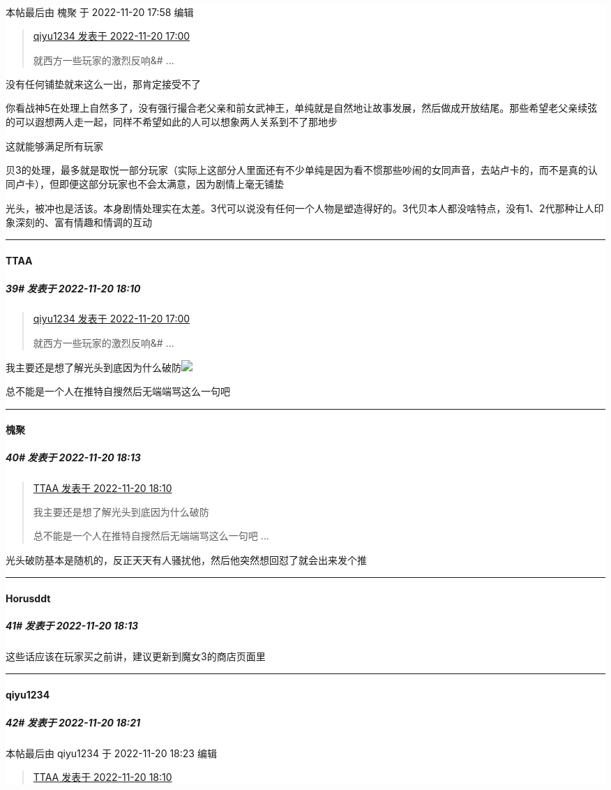  本帖最后由 槐聚 于 2022-11-20 17:58 编辑 
<blockquote><a href="httphttps://bbs.saraba1st.com/2b/forum.php?mod=redirect&amp;goto=findpost&amp;pid=58522337&amp;ptid=2105996" target="_blank">qiyu1234 发表于 2022-11-20 17:00</a>

就西方一些玩家的激烈反响&amp;# ...</blockquote>
没有任何铺垫就来这么一出，那肯定接受不了

你看战神5在处理上自然多了，没有强行撮合老父亲和前女武神王，单纯就是自然地让故事发展，然后做成开放结尾。那些希望老父亲续弦的可以遐想两人走一起，同样不希望如此的人可以想象两人关系到不了那地步

这就能够满足所有玩家

贝3的处理，最多就是取悦一部分玩家（实际上这部分人里面还有不少单纯是因为看不惯那些吵闹的女同声音，去站卢卡的，而不是真的认同卢卡），但即便这部分玩家也不会太满意，因为剧情上毫无铺垫

光头，被冲也是活该。本身剧情处理实在太差。3代可以说没有任何一个人物是塑造得好的。3代贝本人都没啥特点，没有1、2代那种让人印象深刻的、富有情趣和情调的互动

*****

####  TTAA  
##### 39#       发表于 2022-11-20 18:10

<blockquote><a href="httphttps://bbs.saraba1st.com/2b/forum.php?mod=redirect&amp;goto=findpost&amp;pid=58522337&amp;ptid=2105996" target="_blank">qiyu1234 发表于 2022-11-20 17:00</a>

就西方一些玩家的激烈反响&amp;# ...</blockquote>
我主要还是想了解光头到底因为什么破防<img src="https://static.saraba1st.com/image/smiley/face2017/068.png" referrerpolicy="no-referrer">

总不能是一个人在推特自搜然后无端端骂这么一句吧

*****

####  槐聚  
##### 40#       发表于 2022-11-20 18:13

<blockquote><a href="httphttps://bbs.saraba1st.com/2b/forum.php?mod=redirect&amp;goto=findpost&amp;pid=58523833&amp;ptid=2105996" target="_blank">TTAA 发表于 2022-11-20 18:10</a>

我主要还是想了解光头到底因为什么破防

总不能是一个人在推特自搜然后无端端骂这么一句吧 ...</blockquote>
光头破防基本是随机的，反正天天有人骚扰他，然后他突然想回怼了就会出来发个推

*****

####  Horusddt  
##### 41#       发表于 2022-11-20 18:13

这些话应该在玩家买之前讲，建议更新到魔女3的商店页面里

*****

####  qiyu1234  
##### 42#       发表于 2022-11-20 18:21

 本帖最后由 qiyu1234 于 2022-11-20 18:23 编辑 
<blockquote><a href="httphttps://bbs.saraba1st.com/2b/forum.php?mod=redirect&amp;goto=findpost&amp;pid=58523833&amp;ptid=2105996" target="_blank">TTAA 发表于 2022-11-20 18:10</a>
